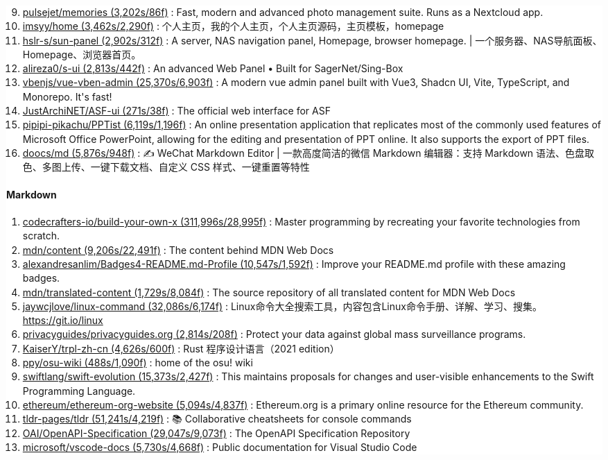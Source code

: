 9. [pulsejet/memories (3,202s/86f)](https://github.com/pulsejet/memories) : Fast, modern and advanced photo management suite. Runs as a Nextcloud app.
10. [imsyy/home (3,462s/2,290f)](https://github.com/imsyy/home) : 个人主页，我的个人主页，个人主页源码，主页模板，homepage
11. [hslr-s/sun-panel (2,902s/312f)](https://github.com/hslr-s/sun-panel) : A server, NAS navigation panel, Homepage, browser homepage. | 一个服务器、NAS导航面板、Homepage、浏览器首页。
12. [alireza0/s-ui (2,813s/442f)](https://github.com/alireza0/s-ui) : An advanced Web Panel • Built for SagerNet/Sing-Box
13. [vbenjs/vue-vben-admin (25,370s/6,903f)](https://github.com/vbenjs/vue-vben-admin) : A modern vue admin panel built with Vue3, Shadcn UI, Vite, TypeScript, and Monorepo. It's fast!
14. [JustArchiNET/ASF-ui (271s/38f)](https://github.com/JustArchiNET/ASF-ui) : The official web interface for ASF
15. [pipipi-pikachu/PPTist (6,119s/1,196f)](https://github.com/pipipi-pikachu/PPTist) : An online presentation application that replicates most of the commonly used features of Microsoft Office PowerPoint, allowing for the editing and presentation of PPT online. It also supports the export of PPT files.
16. [doocs/md (5,876s/948f)](https://github.com/doocs/md) : ✍ WeChat Markdown Editor | 一款高度简洁的微信 Markdown 编辑器：支持 Markdown 语法、色盘取色、多图上传、一键下载文档、自定义 CSS 样式、一键重置等特性

#### Markdown
1. [codecrafters-io/build-your-own-x (311,996s/28,995f)](https://github.com/codecrafters-io/build-your-own-x) : Master programming by recreating your favorite technologies from scratch.
2. [mdn/content (9,206s/22,491f)](https://github.com/mdn/content) : The content behind MDN Web Docs
3. [alexandresanlim/Badges4-README.md-Profile (10,547s/1,592f)](https://github.com/alexandresanlim/Badges4-README.md-Profile) : Improve your README.md profile with these amazing badges.
4. [mdn/translated-content (1,729s/8,084f)](https://github.com/mdn/translated-content) : The source repository of all translated content for MDN Web Docs
5. [jaywcjlove/linux-command (32,086s/6,174f)](https://github.com/jaywcjlove/linux-command) : Linux命令大全搜索工具，内容包含Linux命令手册、详解、学习、搜集。https://git.io/linux
6. [privacyguides/privacyguides.org (2,814s/208f)](https://github.com/privacyguides/privacyguides.org) : Protect your data against global mass surveillance programs.
7. [KaiserY/trpl-zh-cn (4,626s/600f)](https://github.com/KaiserY/trpl-zh-cn) : Rust 程序设计语言（2021 edition）
8. [ppy/osu-wiki (488s/1,090f)](https://github.com/ppy/osu-wiki) : home of the osu! wiki
9. [swiftlang/swift-evolution (15,373s/2,427f)](https://github.com/swiftlang/swift-evolution) : This maintains proposals for changes and user-visible enhancements to the Swift Programming Language.
10. [ethereum/ethereum-org-website (5,094s/4,837f)](https://github.com/ethereum/ethereum-org-website) : Ethereum.org is a primary online resource for the Ethereum community.
11. [tldr-pages/tldr (51,241s/4,219f)](https://github.com/tldr-pages/tldr) : 📚 Collaborative cheatsheets for console commands
12. [OAI/OpenAPI-Specification (29,047s/9,073f)](https://github.com/OAI/OpenAPI-Specification) : The OpenAPI Specification Repository
13. [microsoft/vscode-docs (5,730s/4,668f)](https://github.com/microsoft/vscode-docs) : Public documentation for Visual Studio Code
